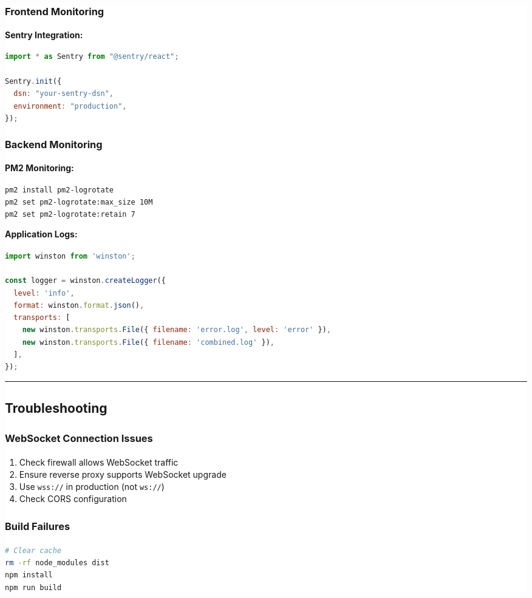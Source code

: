 ### Frontend Monitoring

**Sentry Integration:**
```javascript
import * as Sentry from "@sentry/react";

Sentry.init({
  dsn: "your-sentry-dsn",
  environment: "production",
});
```

### Backend Monitoring

**PM2 Monitoring:**
```bash
pm2 install pm2-logrotate
pm2 set pm2-logrotate:max_size 10M
pm2 set pm2-logrotate:retain 7
```

**Application Logs:**
```javascript
import winston from 'winston';

const logger = winston.createLogger({
  level: 'info',
  format: winston.format.json(),
  transports: [
    new winston.transports.File({ filename: 'error.log', level: 'error' }),
    new winston.transports.File({ filename: 'combined.log' }),
  ],
});
```

---

## Troubleshooting

### WebSocket Connection Issues

1. Check firewall allows WebSocket traffic
2. Ensure reverse proxy supports WebSocket upgrade
3. Use `wss://` in production (not `ws://`)
4. Check CORS configuration

### Build Failures

```bash
# Clear cache
rm -rf node_modules dist
npm install
npm run build
```
